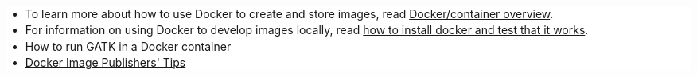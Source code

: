 - To learn more about how to use Docker to create and store images, read [Docker/container overview](https://support.terra.bio/hc/en-us/articles/360037340472-Docker-container-overview).
- For information on using Docker to develop images locally, read [how to install docker and test that it works](https://support.terra.bio/hc/en-us/articles/360036000631-How-to-install-Docker-and-test-that-it-works).
- [How to run GATK in a Docker container](https://support.terra.bio/hc/en-us/articles/360036007791-How-to-run-GATK-in-a-Docker-container)
- [Docker Image Publishers' Tips](https://support.terra.bio/hc/en-us/articles/4409141003547-Docker-Image-Publishers-Tips)
